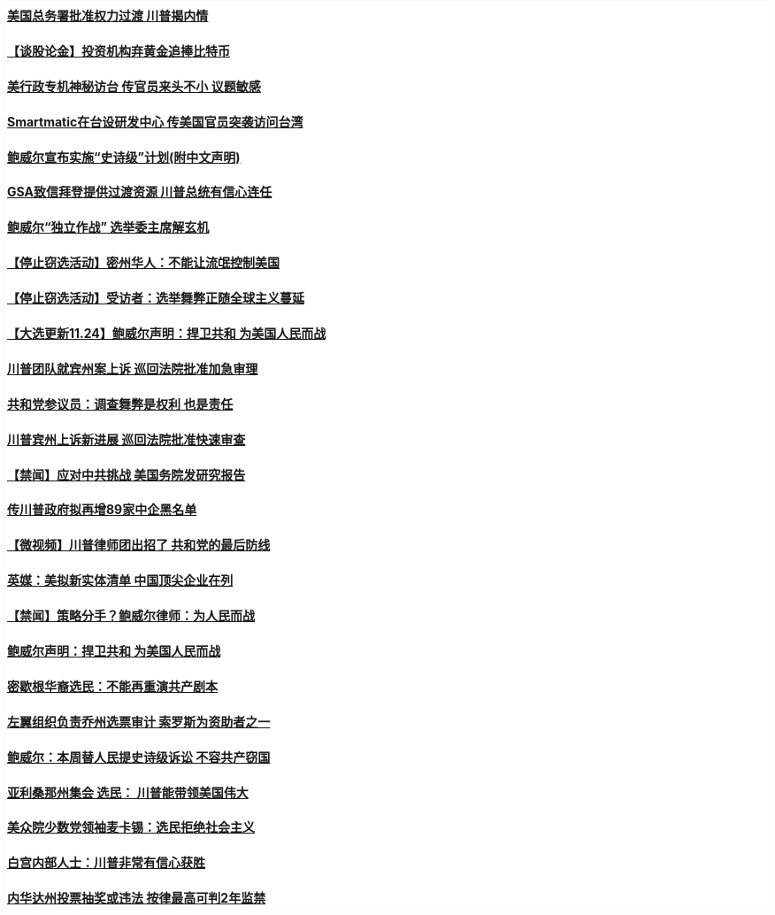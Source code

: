 #### [美国总务署批准权力过渡 川普揭内情](../pages/prog203/a102994024.md?t=12031751)
#### [【谈股论金】投资机构弃黄金追捧比特币](../pages/prog203/a102994044.md?t=12031751)
#### [美行政专机神秘访台 传官员来头不小 议题敏感](../pages/prog203/a102994023.md?t=12031751)
#### [Smartmatic在台设研发中心 传美国官员突袭访问台湾](../pages/prog203/a102994021.md?t=12031751)
#### [鲍威尔宣布实施“史诗级”计划(附中文声明)](../pages/prog203/a102993966.md?t=12031751)
#### [GSA致信拜登提供过渡资源 川普总统有信心连任](../pages/prog203/a102993946.md?t=12031751)
#### [鲍威尔“独立作战” 选举委主席解玄机](../pages/prog203/a102993938.md?t=12031751)
#### [【停止窃选活动】密州华人：不能让流氓控制美国](../pages/prog203/a102993890.md?t=12031751)
#### [【停止窃选活动】受访者：选举舞弊正随全球主义蔓延](../pages/prog203/a102993897.md?t=12031751)
#### [【大选更新11.24】鲍威尔声明：捍卫共和 为美国人民而战](../pages/prog203/a102993852.md?t=12031751)
#### [川普团队就宾州案上诉 巡回法院批准加急审理](../pages/prog203/a102993842.md?t=12031751)
#### [共和党参议员：调查舞弊是权利 也是责任](../pages/prog203/a102993759.md?t=12031751)
#### [川普宾州上诉新进展 巡回法院批准快速审查](../pages/prog203/a102993822.md?t=12031751)
#### [【禁闻】应对中共挑战 美国务院发研究报告](../pages/prog203/a102993828.md?t=12031751)
#### [传川普政府拟再增89家中企黑名单](../pages/prog203/a102993785.md?t=12031751)
#### [【微视频】川普律师团出招了 共和党的最后防线](../pages/prog203/a102993787.md?t=12031751)
#### [英媒：美拟新实体清单 中国顶尖企业在列](../pages/prog203/a102993764.md?t=12031751)
#### [【禁闻】策略分手？鲍威尔律师：为人民而战](../pages/prog203/a102993748.md?t=12031751)
#### [鲍威尔声明：捍卫共和  为美国人民而战](../pages/prog203/a102993731.md?t=12031751)
#### [密歇根华裔选民：不能再重演共产剧本](../pages/prog203/a102993696.md?t=12031751)
#### [左翼组织负责乔州选票审计 索罗斯为资助者之一](../pages/prog203/a102993615.md?t=12031751)
#### [鲍威尔：本周替人民提史诗级诉讼 不容共产窃国](../pages/prog203/a102993691.md?t=12031751)
#### [亚利桑那州集会 选民： 川普能带领美国伟大](../pages/prog203/a102993680.md?t=12031751)
#### [美众院少数党领袖麦卡锡：选民拒绝社会主义](../pages/prog203/a102993659.md?t=12031751)
#### [白宫内部人士：川普非常有信心获​​胜](../pages/prog203/a102993621.md?t=12031751)
#### [内华达州投票抽奖或违法 按律最高可判2年监禁](../pages/prog203/a102993611.md?t=12031751)